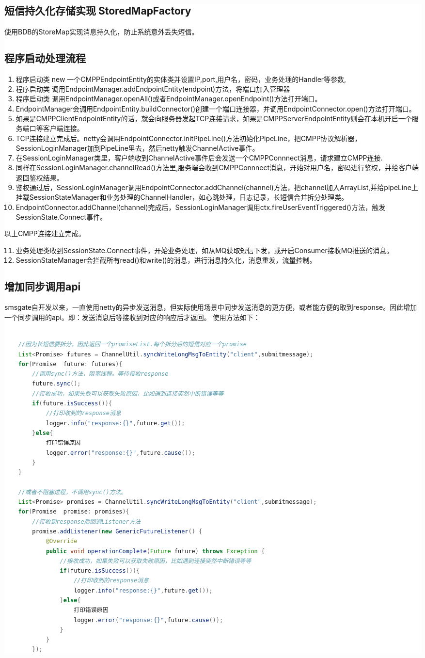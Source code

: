 ## 短信持久化存储实现 StoredMapFactory 
使用BDB的StoreMap实现消息持久化，防止系统意外丢失短信。

## 程序启动处理流程

1. 程序启动类 new 一个CMPPEndpointEntity的实体类并设置IP,port,用户名，密码，业务处理的Handler等参数,
2. 程序启动类 调用EndpointManager.addEndpointEntity(endpoint)方法，将端口加入管理器
3. 程序启动类 调用EndpointManager.openAll()或者EndpointManager.openEndpoint()方法打开端口。
4. EndpointManager会调用EndpointEntity.buildConnector()创建一个端口连接器，并调用EndpointConnector.open()方法打开端口。
5. 如果是CMPPClientEndpointEntity的话，就会向服务器发起TCP连接请求，如果是CMPPServerEndpointEntity则会在本机开启一个服务端口等客户端连接。
6. TCP连接建立完成后。netty会调用EndpointConnector.initPipeLine()方法初始化PipeLine，把CMPP协议解析器，SessionLoginManager加到PipeLine里去，然后netty触发ChannelActive事件。
7. 在SessionLoginManager类里，客户端收到ChannelActive事件后会发送一个CMPPConnnect消息，请求建立CMPP连接.
8. 同样在SessionLoginManager.channelRead()方法里,服务端会收到CMPPConnnect消息，开始对用户名，密码进行鉴权，并给客户端返回鉴权结果。
9. 鉴权通过后，SessionLoginManager调用EndpointConnector.addChannel(channel)方法，把channel加入ArrayList,并给pipeLine上挂载SessionStateManager和业务处理的ChannelHandler，如心跳处理，日志记录，长短信合并拆分处理类。
10. EndpointConnector.addChannel(channel)完成后，SessionLoginManager调用ctx.fireUserEventTriggered()方法，触发	SessionState.Connect事件。

以上CMPP连接建立完成。

11. 业务处理类收到SessionState.Connect事件，开始业务处理，如从MQ获取短信下发，或开启Consumer接收MQ推送的消息。
12. SessionStateManager会拦截所有read()和write()的消息，进行消息持久化，消息重发，流量控制。

## 增加同步调用api
smsgate自开发以来，一直使用netty的异步发送消息，但实际使用场景中同步发送消息的更方便，或者能方便的取到response。因此增加一个同步调用的api。即：发送消息后等接收到对应的响应后才返回。
使用方法如下：

```java

	//因为长短信要拆分，因此返回一个promiseList.每个拆分后的短信对应一个promise
	List<Promise> futures = ChannelUtil.syncWriteLongMsgToEntity("client",submitmessage);
	for(Promise  future: futures){
		//调用sync()方法，阻塞线程。等待接收response
		future.sync(); 
		//接收成功，如果失败可以获取失败原因，比如遇到连接突然中断错误等等
		if(future.isSuccess()){
			//打印收到的response消息
			logger.info("response:{}",future.get());
		}else{
			打印错误原因
			logger.error("response:{}",future.cause());
		}
	}

	//或者不阻塞进程，不调用sync()方法。
	List<Promise> promises = ChannelUtil.syncWriteLongMsgToEntity("client",submitmessage);
	for(Promise  promise: promises){
		//接收到response后回调Listener方法
		promise.addListener(new GenericFutureListener() {
			@Override
			public void operationComplete(Future future) throws Exception {
				//接收成功，如果失败可以获取失败原因，比如遇到连接突然中断错误等等
				if(future.isSuccess()){
					//打印收到的response消息
					logger.info("response:{}",future.get());
				}else{
					打印错误原因
					logger.error("response:{}",future.cause());
				}
			}
		});
```